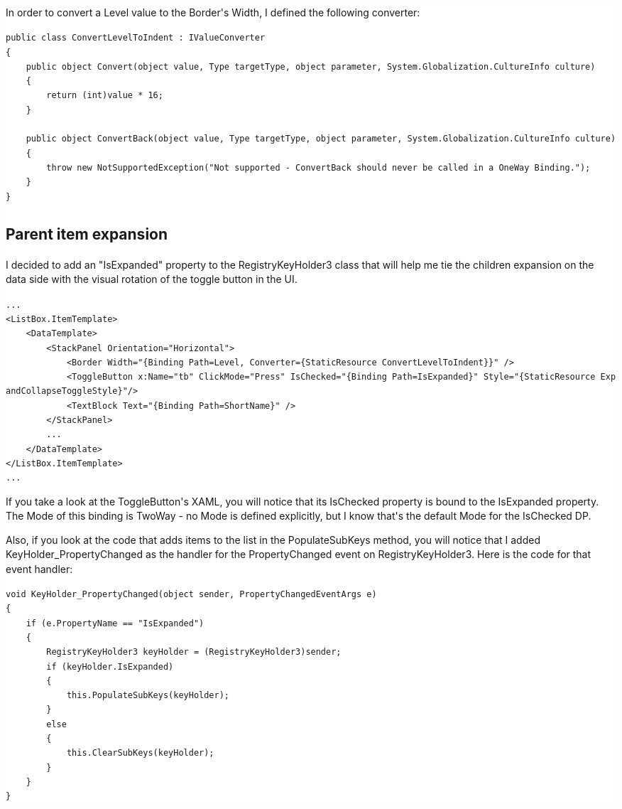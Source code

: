 In order to convert a Level value to the Border's Width, I defined the following converter:

	public class ConvertLevelToIndent : IValueConverter 
	{ 
		public object Convert(object value, Type targetType, object parameter, System.Globalization.CultureInfo culture) 
		{ 
			return (int)value * 16; 
		}
		
		public object ConvertBack(object value, Type targetType, object parameter, System.Globalization.CultureInfo culture) 
		{ 
			throw new NotSupportedException("Not supported - ConvertBack should never be called in a OneWay Binding."); 
		} 
	}

## Parent item expansion

I decided to add an "IsExpanded" property to the RegistryKeyHolder3 class that will help me tie the children expansion on the data side with the visual rotation of the toggle button in the UI.

	...
	<ListBox.ItemTemplate> 
		<DataTemplate> 
			<StackPanel Orientation="Horizontal"> 
				<Border Width="{Binding Path=Level, Converter={StaticResource ConvertLevelToIndent}}" /> 
				<ToggleButton x:Name="tb" ClickMode="Press" IsChecked="{Binding Path=IsExpanded}" Style="{StaticResource ExpandCollapseToggleStyle}"/> 
				<TextBlock Text="{Binding Path=ShortName}" /> 
			</StackPanel> 
			...
		</DataTemplate> 
	</ListBox.ItemTemplate> 
	...

If you take a look at the ToggleButton's XAML, you will notice that its IsChecked property is bound to the IsExpanded property. The Mode of this binding is TwoWay - no Mode is defined explicitly, but I know that's the default Mode for the IsChecked DP.

Also, if you look at the code that adds items to the list in the PopulateSubKeys method, you will notice that I added KeyHolder_PropertyChanged as the handler for the PropertyChanged event on RegistryKeyHolder3. Here is the code for that event handler:

	void KeyHolder_PropertyChanged(object sender, PropertyChangedEventArgs e) 
	{ 
		if (e.PropertyName == "IsExpanded") 
		{ 
			RegistryKeyHolder3 keyHolder = (RegistryKeyHolder3)sender; 
			if (keyHolder.IsExpanded) 
			{ 
				this.PopulateSubKeys(keyHolder); 
			} 
			else 
			{ 
				this.ClearSubKeys(keyHolder); 
			} 
		} 
	}
